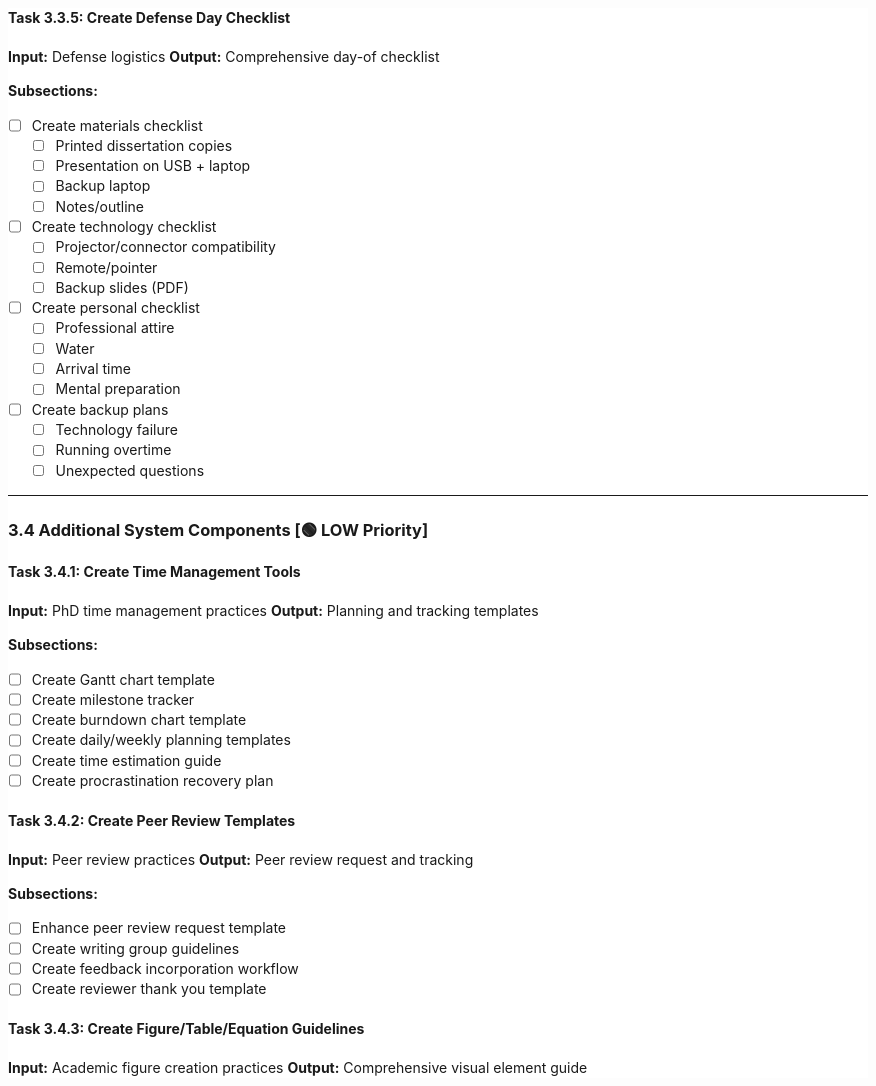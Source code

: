 #### Task 3.3.5: Create Defense Day Checklist
**Input:** Defense logistics
**Output:** Comprehensive day-of checklist

**Subsections:**
- [ ] Create materials checklist
  - [ ] Printed dissertation copies
  - [ ] Presentation on USB + laptop
  - [ ] Backup laptop
  - [ ] Notes/outline
- [ ] Create technology checklist
  - [ ] Projector/connector compatibility
  - [ ] Remote/pointer
  - [ ] Backup slides (PDF)
- [ ] Create personal checklist
  - [ ] Professional attire
  - [ ] Water
  - [ ] Arrival time
  - [ ] Mental preparation
- [ ] Create backup plans
  - [ ] Technology failure
  - [ ] Running overtime
  - [ ] Unexpected questions

---

### 3.4 Additional System Components [🟢 LOW Priority]

#### Task 3.4.1: Create Time Management Tools
**Input:** PhD time management practices
**Output:** Planning and tracking templates

**Subsections:**
- [ ] Create Gantt chart template
- [ ] Create milestone tracker
- [ ] Create burndown chart template
- [ ] Create daily/weekly planning templates
- [ ] Create time estimation guide
- [ ] Create procrastination recovery plan

#### Task 3.4.2: Create Peer Review Templates
**Input:** Peer review practices
**Output:** Peer review request and tracking

**Subsections:**
- [ ] Enhance peer review request template
- [ ] Create writing group guidelines
- [ ] Create feedback incorporation workflow
- [ ] Create reviewer thank you template

#### Task 3.4.3: Create Figure/Table/Equation Guidelines
**Input:** Academic figure creation practices
**Output:** Comprehensive visual element guide
